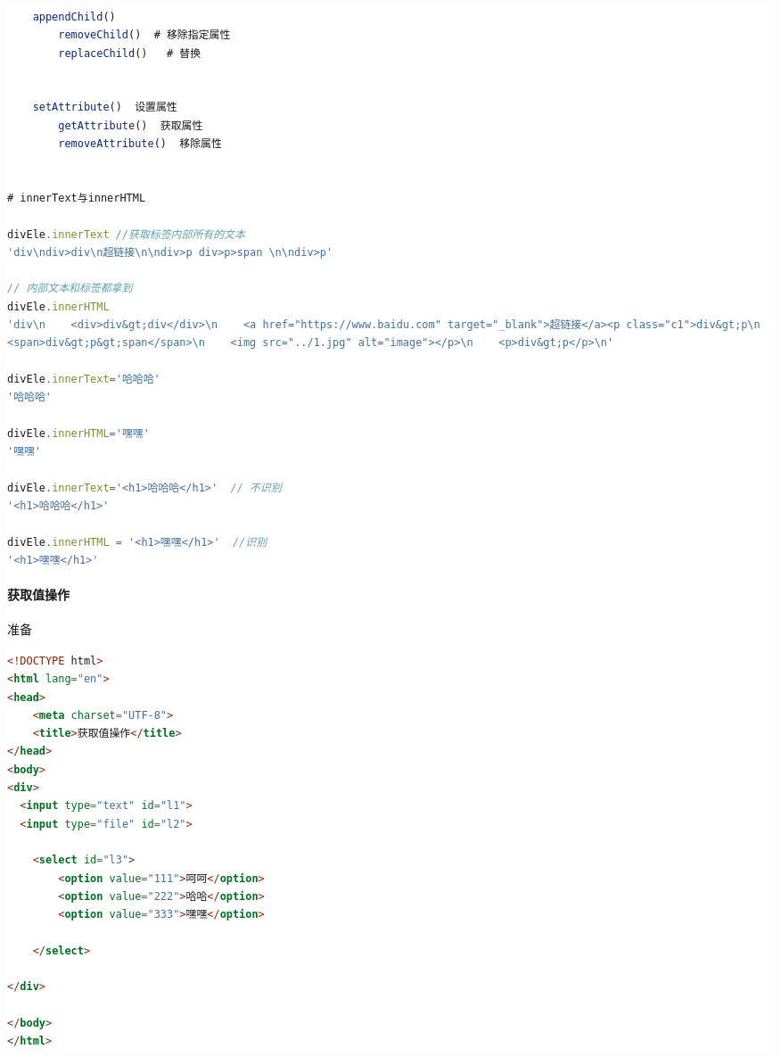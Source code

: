 ```js
	appendChild()
		removeChild()  # 移除指定属性
		replaceChild()   # 替换
	
	
	setAttribute()  设置属性
		getAttribute()  获取属性
		removeAttribute()  移除属性
        
        
# innerText与innerHTML

divEle.innerText //获取标签内部所有的文本
'div\ndiv>div\n超链接\n\ndiv>p div>p>span \n\ndiv>p'

// 内部文本和标签都拿到
divEle.innerHTML
'div\n    <div>div&gt;div</div>\n    <a href="https://www.baidu.com" target="_blank">超链接</a><p class="c1">div&gt;p\n        <span>div&gt;p&gt;span</span>\n    <img src="../1.jpg" alt="image"></p>\n    <p>div&gt;p</p>\n'   

divEle.innerText='哈哈哈'
'哈哈哈'

divEle.innerHTML='嘿嘿'
'嘿嘿'

divEle.innerText='<h1>哈哈哈</h1>'  // 不识别
'<h1>哈哈哈</h1>'

divEle.innerHTML = '<h1>嘿嘿</h1>'  //识别
'<h1>嘿嘿</h1>'     
```

#### 获取值操作

准备

```html
<!DOCTYPE html>
<html lang="en">
<head>
    <meta charset="UTF-8">
    <title>获取值操作</title>
</head>
<body>
<div>
  <input type="text" id="l1">
  <input type="file" id="l2">

    <select id="l3">
        <option value="111">呵呵</option>
        <option value="222">哈哈</option>
        <option value="333">嘿嘿</option>

    </select>

</div>

</body>
</html>
```
